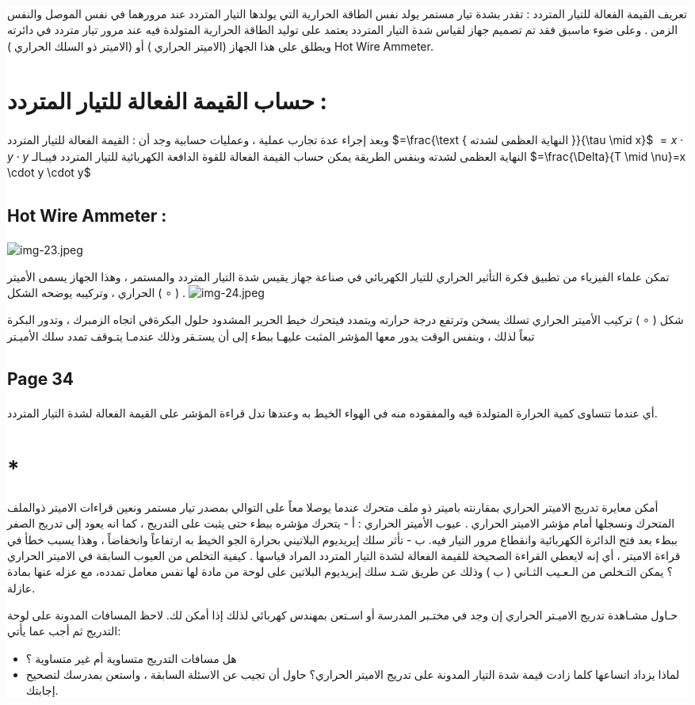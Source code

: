 تعريف القيمة الفعالة للتيار المتردد : تقدر بشدة تيار مستمر يولد نفس الطاقة الحرارية التي يولدها التيار المتردد عند مرورهما في نفس الموصل والنفس الزمن .
وعلى ضوء ماسبق فقد تم تصميم جهاز لقياس شدة التيار المتردد يعتمد على توليد الطاقة الحرارية المتولدة فيه عند مرور تيار متردد في دائرته ويطلق على هذا الجهاز (الاميتر الحراري ) أو (الاميتر ذو السلك الحراري ) Hot Wire Ammeter.

# حساب القيمة الفعالة للتيار المتردد : 

وبعد إجراء عدة تجارب عملية ، وعمليات حسابية وجد أن : القيمة الفعالة للتيار المتردد $=\frac{\text { النهاية العظمى لشدته }}{\tau \mid x}$
$=x \cdot y \cdot y$ النهاية العظمى لشدته
وبنفس الطريقة يمكن حساب القيمة الفعالة للقوة الدافعة الكهربائية للتيار
المتردد فيبـالـ $=\frac{\Delta}{T \mid \nu}=x \cdot y \cdot y$

## Hot Wire Ammeter : 

![img-23.jpeg](img-23.jpeg)

تمكن علماء الفيزياء من تطبيق فكرة التأثير الحراري للتيار الكهربائي في صناعة جهاز يقيس شدة التيار المتردد والمستمر ، وهذا الجهاز يسمى الأميتر الحراري ، وتركيبه يوضحه الشكل ( $\circ$ ) .
![img-24.jpeg](img-24.jpeg)

شكل ( $\circ$ ) تركيب الأميتر الحراري
تسلك يسخن وترتفع درجة حرارته ويتمدد فيتحرك خيط الحرير المشدود حلول البكرةفي اتجاه الزمبرك ، وتدور البكرة تبعاً لذلك ، وبنفس الوقت يدور معها المؤشر المثبت عليهـا ببطء إلى أن يستـقر وذلك عندمـا يتـوقف تمدد سلك الأميـتر

## Page 34

أي عندما تتساوى كمية الحرارة المتولدة فيه والمفقوده منه في الهواء الخيط به وعندها تدل قراءة المؤشر على القيمة الفعالة لشدة التيار المتردد.

# * 

أمكن معايرة تدريج الاميتر الحراري بمقارنته باميتر ذو ملف متحرك عندما يوصلا معاً على التوالي بمصدر تيار مستمر ونعين قراءات الاميتر ذوالملف المتحرك ونسجلها أمام مؤشر الاميتر الحراري .
عيوب الأميتر الحراري :
أ - يتحرك مؤشره ببطء حتى يثبت على التدريج ، كما انه يعود إلى تدريج الصفر ببطء بعد فتح الدائرة الكهربائية وانقطاع مرور التيار فيه.
ب - تأثر سلك إيريديوم البلاتيني بحرارة الجو الخيط به ارتفاعاً وانخفاضاً ، وهذا يسبب خطأ في قراءة الاميتر ، أي إنه لايعطي القراءة الصحيحة للقيمة الفعالة لشدة التيار المتردد المراد قياسها .
كيفية التخلص من العيوب السابقة في الاميتر الحراري ؟
يمكن التـخلص من الـعـيب الثـاني ( ب ) وذلك عن طريق شـد سلك إيريديوم البلاتين على لوحة من مادة لها نفس معامل تمدده، مع عزله عنها بمادة عازلة.

حـاول مشـاهدة تدريج الاميـتر الحراري إن وجد في مختـبر المدرسة أو اسـتعن بمهندس كهربائي لذلك إذا أمكن لك.
لاحظ المسافات المدونة على لوحة التدريج ثم أجب عما يأتي:
* هل مسافات التدريج متساوية أم غير متساوية ؟
* لماذا يزداد اتساعها كلما زادت قيمة شدة التيار المدونة على تدريج الاميتر الحراري؟ حاول أن تجيب عن الاسئلة السابقة ، واستعن بمدرسك لتصحيح إجابتك.
